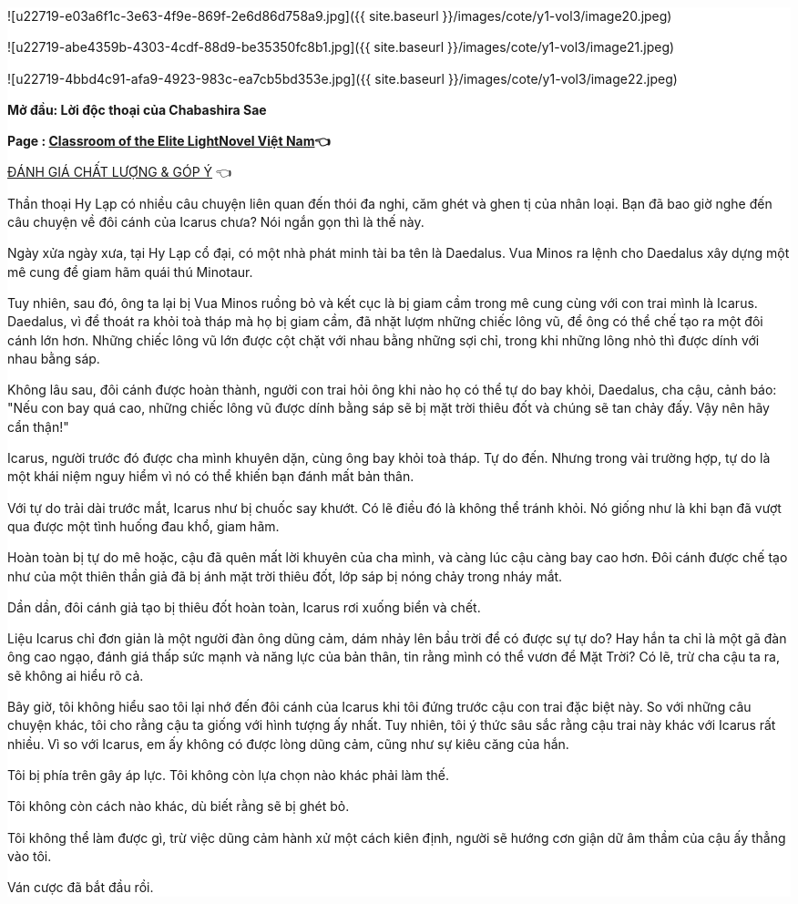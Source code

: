 ![u22719-e03a6f1c-3e63-4f9e-869f-2e6d86d758a9.jpg]({{ site.baseurl }}/images/cote/y1-vol3/image20.jpeg)

![u22719-abe4359b-4303-4cdf-88d9-be35350fc8b1.jpg]({{ site.baseurl }}/images/cote/y1-vol3/image21.jpeg)

![u22719-4bbd4c91-afa9-4923-983c-ea7cb5bd353e.jpg]({{ site.baseurl }}/images/cote/y1-vol3/image22.jpeg)

**Mở đầu: Lời độc thoại của Chabashira Sae**

**Page : [Classroom of the Elite LightNovel Việt Nam](http://facebook.com/Classroom.of.the.Elite.VN)👈**

[ĐÁNH GIÁ CHẤT LƯỢNG & GÓP Ý](https://bit.ly/danhgiagopy) 👈

Thần thoại Hy Lạp có nhiều câu chuyện liên quan đến thói đa nghi, căm ghét và ghen tị của nhân loại. Bạn đã bao giờ nghe đến câu chuyện về đôi cánh của Icarus chưa? Nói ngắn gọn thì là thế này.

Ngày xửa ngày xưa, tại Hy Lạp cổ đại, có một nhà phát minh tài ba tên là Daedalus. Vua Minos ra lệnh cho Daedalus xây dựng một mê cung để giam hãm quái thú Minotaur.

Tuy nhiên, sau đó, ông ta lại bị Vua Minos ruồng bỏ và kết cục là bị giam cầm trong mê cung cùng với con trai mình là Icarus. Daedalus, vì để thoát ra khỏi toà tháp mà họ bị giam cầm, đã nhặt lượm những chiếc lông vũ, để ông có thể chế tạo ra một đôi cánh lớn hơn. Những chiếc lông vũ lớn được cột chặt với nhau bằng những sợi chỉ, trong khi những lông nhỏ thì được dính với nhau bằng sáp.

Không lâu sau, đôi cánh được hoàn thành, người con trai hỏi ông khi nào họ có thể tự do bay khỏi, Daedalus, cha cậu, cảnh báo: "Nếu con bay quá cao, những chiếc lông vũ được dính bằng sáp sẽ bị mặt trời thiêu đốt và chúng sẽ tan chảy đấy. Vậy nên hãy cẩn thận!"

Icarus, người trước đó được cha mình khuyên dặn, cùng ông bay khỏi toà tháp. Tự do đến. Nhưng trong vài trường hợp, tự do là một khái niệm nguy hiểm vì nó có thể khiến bạn đánh mất bản thân.

Với tự do trải dài trước mắt, Icarus như bị chuốc say khướt. Có lẽ điều đó là không thể tránh khỏi. Nó giống như là khi bạn đã vượt qua được một tình huống đau khổ, giam hãm.

Hoàn toàn bị tự do mê hoặc, cậu đã quên mất lời khuyên của cha mình, và càng lúc cậu càng bay cao hơn. Đôi cánh được chế tạo như của một thiên thần giả đã bị ánh mặt trời thiêu đốt, lớp sáp bị nóng chảy trong nháy mắt.

Dần dần, đôi cánh giả tạo bị thiêu đốt hoàn toàn, Icarus rơi xuống biển và chết.

Liệu Icarus chỉ đơn giản là một người đàn ông dũng cảm, dám nhảy lên bầu trời để có được sự tự do? Hay hắn ta chỉ là một gã đàn ông cao ngạo, đánh giá thấp sức mạnh và năng lực của bản thân, tin rằng mình có thể vươn để Mặt Trời? Có lẽ, trừ cha cậu ta ra, sẽ không ai hiểu rõ cả.

Bây giờ, tôi không hiểu sao tôi lại nhớ đến đôi cánh của Icarus khi tôi đứng trước cậu con trai đặc biệt này. So với những câu chuyện khác, tôi cho rằng cậu ta giống với hình tượng ấy nhất. Tuy nhiên, tôi ý thức sâu sắc rằng cậu trai này khác với Icarus rất nhiều. Vì so với Icarus, em ấy không có được lòng dũng cảm, cũng như sự kiêu căng của hắn.

Tôi bị phía trên gây áp lực. Tôi không còn lựa chọn nào khác phải làm thế.

Tôi không còn cách nào khác, dù biết rằng sẽ bị ghét bỏ.

Tôi không thể làm được gì, trừ việc dũng cảm hành xử một cách kiên định, người sẽ hướng cơn giận dữ âm thầm của cậu ấy thẳng vào tôi.

Ván cược đã bắt đầu rồi.

